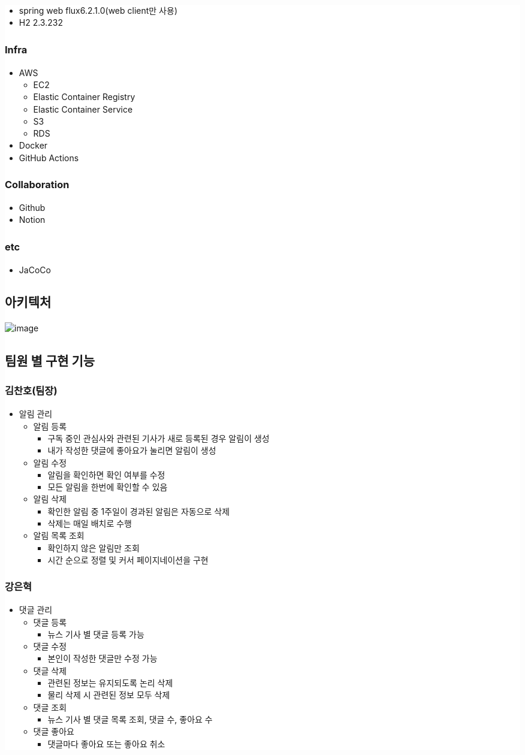 - spring web flux6.2.1.0(web client만 사용)
- H2 2.3.232

### Infra
- AWS
  - EC2
  - Elastic Container Registry
  - Elastic Container Service
  - S3
  - RDS
- Docker
- GitHub Actions
  
### Collaboration
- Github
- Notion

### etc
- JaCoCo

## 아키텍처
<img width="1340" height="732" alt="image" src="https://github.com/user-attachments/assets/6045b9c6-7900-45ae-b2e2-9bf5902cf4ea" />


## 팀원 별 구현 기능
### 김찬호(팀장)
- 알림 관리
  - 알림 등록
    - 구독 중인 관심사와 관련된 기사가 새로 등록된 경우 알림이 생성
    - 내가 작성한 댓글에 좋아요가 눌리면 알림이 생성
  - 알림 수정
    - 알림을 확인하면 확인 여부를 수정
    - 모든 알림을 한번에 확인할 수 있음
  - 알림 삭제
    - 확인한 알림 중 1주일이 경과된 알림은 자동으로 삭제
    - 삭제는 매일 배치로 수행
  - 알림 목록 조회
    - 확인하지 않은 알림만 조회
    - 시간 순으로 정렬 및 커서 페이지네이션을 구현

### 강은혁
- 댓글 관리
  - 댓글 등록
    - 뉴스 기사 별 댓글 등록 가능
  - 댓글 수정
    - 본인이 작성한 댓글만 수정 가능
  - 댓글 삭제
    - 관련된 정보는 유지되도록 논리 삭제
    - 물리 삭제 시 관련된 정보 모두 삭제
  - 댓글 조회
    - 뉴스 기사 별 댓글 목록 조회, 댓글 수, 좋아요 수
  - 댓글 좋아요
    - 댓글마다 좋아요 또는 좋아요 취소
